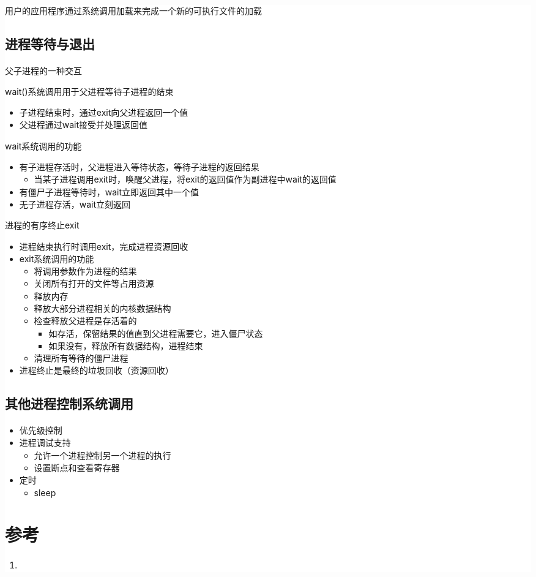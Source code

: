 用户的应用程序通过系统调用加载来完成一个新的可执行文件的加载

## 进程等待与退出

父子进程的一种交互

wait()系统调用用于父进程等待子进程的结束

- 子进程结束时，通过exit向父进程返回一个值
- 父进程通过wait接受并处理返回值

wait系统调用的功能

- 有子进程存活时，父进程进入等待状态，等待子进程的返回结果
  - 当某子进程调用exit时，唤醒父进程，将exit的返回值作为副进程中wait的返回值
- 有僵尸子进程等待时，wait立即返回其中一个值
- 无子进程存活，wait立刻返回

进程的有序终止exit

- 进程结束执行时调用exit，完成进程资源回收
- exit系统调用的功能
  - 将调用参数作为进程的结果
  - 关闭所有打开的文件等占用资源
  - 释放内存
  - 释放大部分进程相关的内核数据结构
  - 检查释放父进程是存活着的
    - 如存活，保留结果的值直到父进程需要它，进入僵尸状态
    - 如果没有，释放所有数据结构，进程结束
  - 清理所有等待的僵尸进程
- 进程终止是最终的垃圾回收（资源回收）

## 其他进程控制系统调用

- 优先级控制
- 进程调试支持
  - 允许一个进程控制另一个进程的执行
  - 设置断点和查看寄存器
- 定时
  - sleep



# 参考 #

1. 
